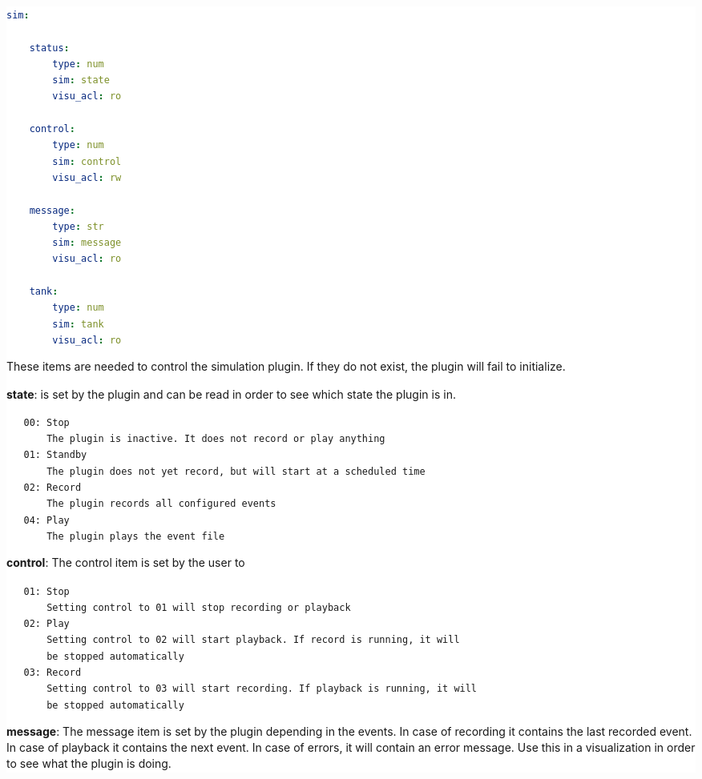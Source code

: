 ```yaml
sim:

    status:
        type: num
        sim: state
        visu_acl: ro

    control:
        type: num
        sim: control
        visu_acl: rw

    message:
        type: str
        sim: message
        visu_acl: ro

    tank:
        type: num
        sim: tank
        visu_acl: ro
```

These items are needed to control the simulation plugin. If they do not exist,
the plugin will fail to initialize.

**state**: is set by the plugin and can be read in order to see which state the plugin
       is in. 
       
       00: Stop
           The plugin is inactive. It does not record or play anything
       01: Standby
           The plugin does not yet record, but will start at a scheduled time
       02: Record
           The plugin records all configured events
       04: Play
           The plugin plays the event file

**control**: The control item is set by the user to 

       01: Stop
           Setting control to 01 will stop recording or playback
       02: Play
           Setting control to 02 will start playback. If record is running, it will
           be stopped automatically
       03: Record
           Setting control to 03 will start recording. If playback is running, it will
           be stopped automatically

**message**:
The message item is set by the plugin depending in the events. In case of recording
it contains the last recorded event. In case of playback it contains the next event.
In case of errors, it will contain an error message. Use this in a visualization
in order to see what the plugin is doing.
